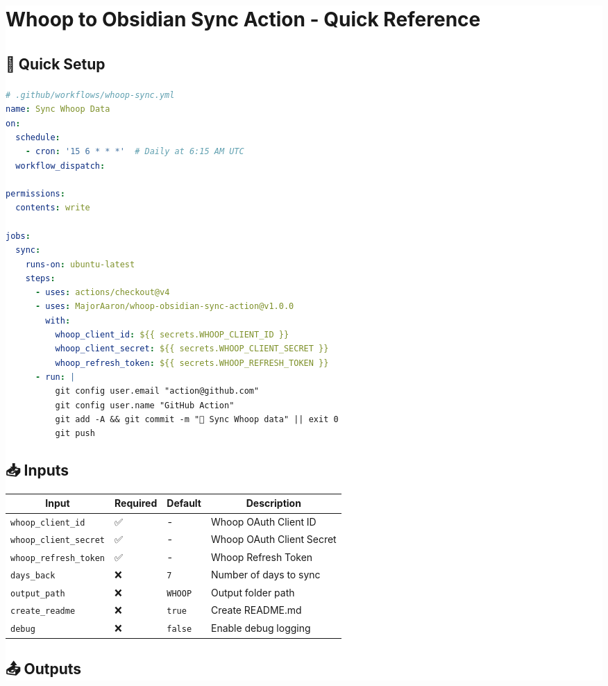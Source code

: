 # Whoop to Obsidian Sync Action - Quick Reference

## 🚀 Quick Setup

```yaml
# .github/workflows/whoop-sync.yml
name: Sync Whoop Data
on:
  schedule:
    - cron: '15 6 * * *'  # Daily at 6:15 AM UTC
  workflow_dispatch:

permissions:
  contents: write

jobs:
  sync:
    runs-on: ubuntu-latest
    steps:
      - uses: actions/checkout@v4
      - uses: MajorAaron/whoop-obsidian-sync-action@v1.0.0
        with:
          whoop_client_id: ${{ secrets.WHOOP_CLIENT_ID }}
          whoop_client_secret: ${{ secrets.WHOOP_CLIENT_SECRET }}
          whoop_refresh_token: ${{ secrets.WHOOP_REFRESH_TOKEN }}
      - run: |
          git config user.email "action@github.com"
          git config user.name "GitHub Action"
          git add -A && git commit -m "🔄 Sync Whoop data" || exit 0
          git push
```

## 📥 Inputs

| Input | Required | Default | Description |
|-------|----------|---------|-------------|
| `whoop_client_id` | ✅ | - | Whoop OAuth Client ID |
| `whoop_client_secret` | ✅ | - | Whoop OAuth Client Secret |
| `whoop_refresh_token` | ✅ | - | Whoop Refresh Token |
| `days_back` | ❌ | `7` | Number of days to sync |
| `output_path` | ❌ | `WHOOP` | Output folder path |
| `create_readme` | ❌ | `true` | Create README.md |
| `debug` | ❌ | `false` | Enable debug logging |

## 📤 Outputs
